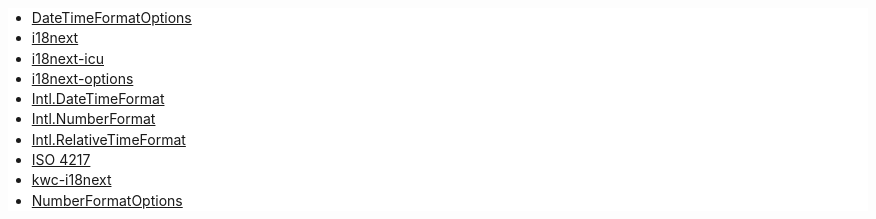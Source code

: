 

* [DateTimeFormatOptions][DateTimeFormatOptions]
* [i18next][i18next]
* [i18next-icu][i18next-icu]
* [i18next-options][i18next-options]
* [Intl.DateTimeFormat][Intl.DateTimeFormat]
* [Intl.NumberFormat][Intl.NumberFormat]
* [Intl.RelativeTimeFormat][Intl.RelativeTimeFormat]
* [ISO 4217][ISO 4217]
* [kwc-i18next][kwc-i18next]
* [NumberFormatOptions][NumberFormatOptions]



[kwc-i18next]: https://github.com/successk/kwc-i18next
[i18next]: https://www.i18next.com/
[i18next-options]: https://www.i18next.com/translation-function/essentials#overview-options
[Intl.DateTimeFormat]: https://developer.mozilla.org/en-US/docs/Web/JavaScript/Reference/Global_Objects/DateTimeFormat
[DateTimeFormatOptions]: https://tc39.es/ecma402/#datetimeformat-objects
[Intl.RelativeTimeFormat]: https://developer.mozilla.org/en-US/docs/Web/JavaScript/Reference/Global_Objects/RelativeTimeFormat
[Intl.NumberFormat]: https://developer.mozilla.org/en-US/docs/Web/JavaScript/Reference/Global_Objects/NumberFormat
[NumberFormatOptions]: https://tc39.es/ecma402/#table-numberformat-resolvedoptions-properties
[ISO 4217]: https://en.wikipedia.org/wiki/ISO_4217
[i18next-icu]: https://github.com/i18next/i18next-icu

